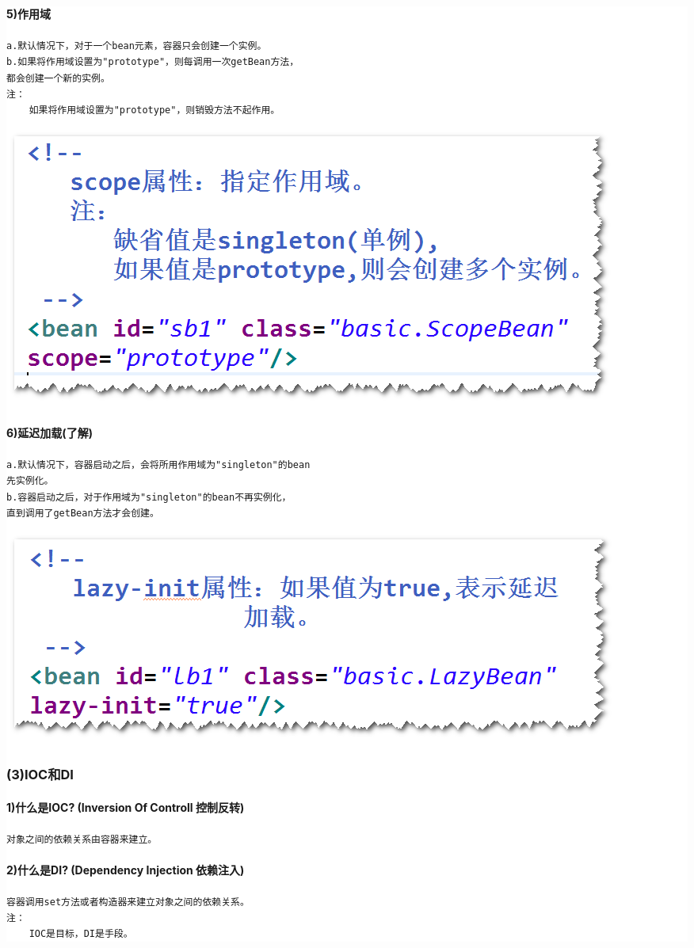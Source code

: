 #### 5)作用域
	a.默认情况下，对于一个bean元素，容器只会创建一个实例。
	b.如果将作用域设置为"prototype"，则每调用一次getBean方法，
	都会创建一个新的实例。
	注：
		如果将作用域设置为"prototype"，则销毁方法不起作用。
![](day01-s2.png)

#### 6)延迟加载(了解)
	a.默认情况下，容器启动之后，会将所用作用域为"singleton"的bean
	先实例化。
	b.容器启动之后，对于作用域为"singleton"的bean不再实例化，
	直到调用了getBean方法才会创建。
![](day01-s3.png)
			
### (3)IOC和DI
#### 1)什么是IOC? (Inversion Of Controll 控制反转)
	对象之间的依赖关系由容器来建立。		
#### 2)什么是DI? (Dependency Injection 依赖注入)	
	容器调用set方法或者构造器来建立对象之间的依赖关系。
	注：
		IOC是目标，DI是手段。